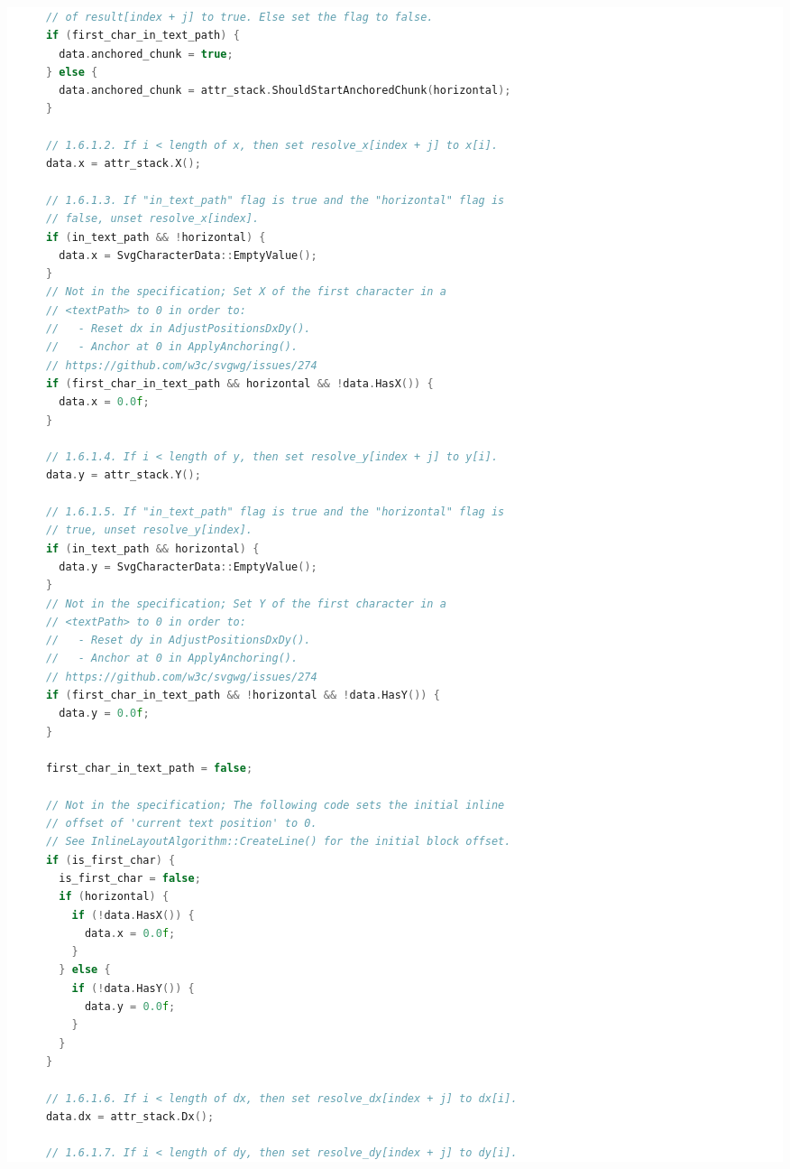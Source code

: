 ```cpp
      // of result[index + j] to true. Else set the flag to false.
      if (first_char_in_text_path) {
        data.anchored_chunk = true;
      } else {
        data.anchored_chunk = attr_stack.ShouldStartAnchoredChunk(horizontal);
      }

      // 1.6.1.2. If i < length of x, then set resolve_x[index + j] to x[i].
      data.x = attr_stack.X();

      // 1.6.1.3. If "in_text_path" flag is true and the "horizontal" flag is
      // false, unset resolve_x[index].
      if (in_text_path && !horizontal) {
        data.x = SvgCharacterData::EmptyValue();
      }
      // Not in the specification; Set X of the first character in a
      // <textPath> to 0 in order to:
      //   - Reset dx in AdjustPositionsDxDy().
      //   - Anchor at 0 in ApplyAnchoring().
      // https://github.com/w3c/svgwg/issues/274
      if (first_char_in_text_path && horizontal && !data.HasX()) {
        data.x = 0.0f;
      }

      // 1.6.1.4. If i < length of y, then set resolve_y[index + j] to y[i].
      data.y = attr_stack.Y();

      // 1.6.1.5. If "in_text_path" flag is true and the "horizontal" flag is
      // true, unset resolve_y[index].
      if (in_text_path && horizontal) {
        data.y = SvgCharacterData::EmptyValue();
      }
      // Not in the specification; Set Y of the first character in a
      // <textPath> to 0 in order to:
      //   - Reset dy in AdjustPositionsDxDy().
      //   - Anchor at 0 in ApplyAnchoring().
      // https://github.com/w3c/svgwg/issues/274
      if (first_char_in_text_path && !horizontal && !data.HasY()) {
        data.y = 0.0f;
      }

      first_char_in_text_path = false;

      // Not in the specification; The following code sets the initial inline
      // offset of 'current text position' to 0.
      // See InlineLayoutAlgorithm::CreateLine() for the initial block offset.
      if (is_first_char) {
        is_first_char = false;
        if (horizontal) {
          if (!data.HasX()) {
            data.x = 0.0f;
          }
        } else {
          if (!data.HasY()) {
            data.y = 0.0f;
          }
        }
      }

      // 1.6.1.6. If i < length of dx, then set resolve_dx[index + j] to dx[i].
      data.dx = attr_stack.Dx();

      // 1.6.1.7. If i < length of dy, then set resolve_dy[index + j] to dy[i].
```